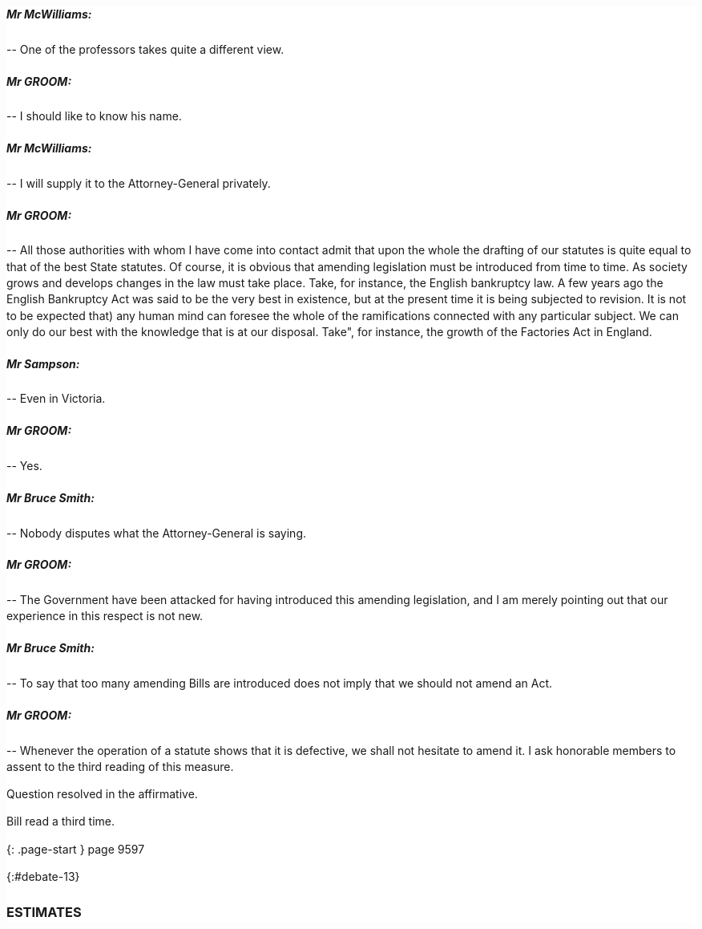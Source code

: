 ##### Mr McWilliams:

-- One of the professors takes quite a different view. 

##### Mr GROOM:

-- I should like to know his name. 

##### Mr McWilliams:

-- I will supply it to the Attorney-General privately. 

##### Mr GROOM:

-- All those authorities with whom I have come into contact admit that upon the whole the drafting of our statutes is quite equal to that of the best State statutes. Of course, it is obvious that amending legislation must be introduced from time to time. As society grows and develops changes in the law must take place. Take, for instance, the English bankruptcy law. A few years ago the English Bankruptcy Act was said to be the very best in existence, but at the present time it is being subjected to revision. It is not to be expected that) any human mind can foresee the whole of the ramifications connected with any particular subject. We can only do our best with the knowledge that is at our disposal. Take", for instance, the growth of the Factories Act in England. 

##### Mr Sampson:

-- Even in Victoria. 

##### Mr GROOM:

-- Yes. 

##### Mr Bruce Smith:

-- Nobody disputes what the Attorney-General is saying. 

##### Mr GROOM:

-- The Government have been attacked for having introduced this amending legislation, and I am merely pointing out that our experience in this respect is not new. 

##### Mr Bruce Smith:

-- To say that too many amending Bills are introduced does not imply that we should not amend an Act. 

##### Mr GROOM:

-- Whenever the operation of a statute shows that it is defective, we shall not hesitate to amend it. I ask honorable members to assent to the third reading of this measure. 

Question resolved in the affirmative. 

Bill read a third time. 

{: .page-start }
page 9597

{:#debate-13}
### ESTIMATES
